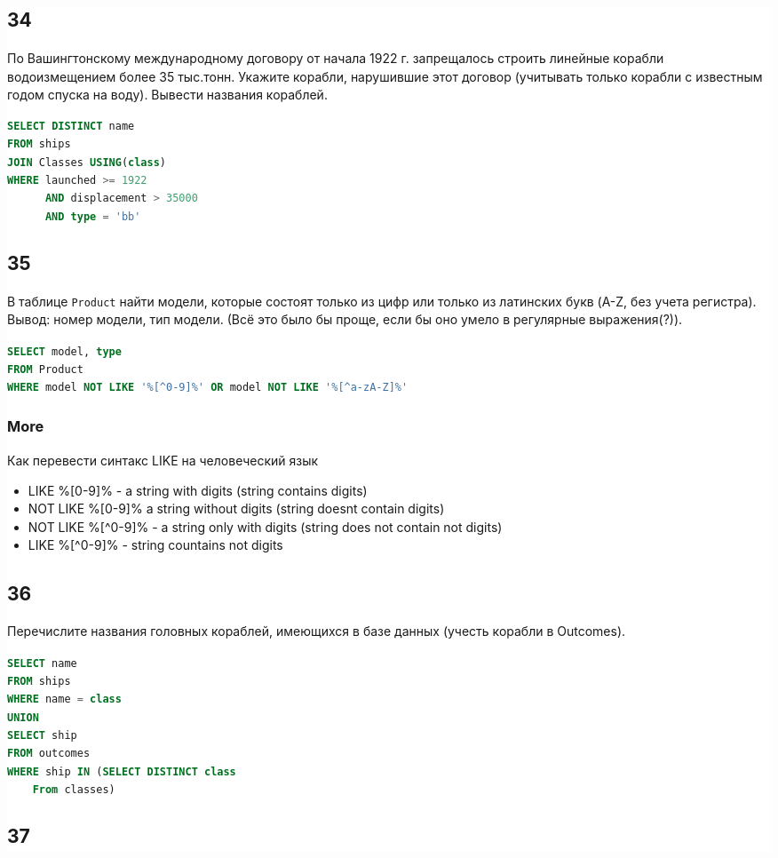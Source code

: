 ## 34

По Вашингтонскому международному договору от начала 1922 г. запрещалось строить линейные корабли водоизмещением более 35 тыс.тонн. Укажите корабли, нарушившие этот договор (учитывать только корабли c известным годом спуска на воду). Вывести названия кораблей.

```sql
SELECT DISTINCT name
FROM ships
JOIN Classes USING(class)
WHERE launched >= 1922
      AND displacement > 35000
      AND type = 'bb'
```

## 35

В таблице `Product` найти модели, которые состоят только из цифр или только из латинских букв (A-Z, без учета регистра).
Вывод: номер модели, тип модели. (Всё это было бы проще, если бы оно умело в регулярные выражения(?)).

```sql
SELECT model, type
FROM Product
WHERE model NOT LIKE '%[^0-9]%' OR model NOT LIKE '%[^a-zA-Z]%' 
```

### More

Как перевести синтакс LIKE на человеческий язык

- LIKE %[0-9]% - a string with digits (string contains digits)
- NOT LIKE %[0-9]% a string without digits (string doesnt contain digits)
- NOT LIKE %[^0-9]% - a string only with digits (string does not contain not digits)
- LIKE %[^0-9]% - string countains not digits

## 36

Перечислите названия головных кораблей, имеющихся в базе данных (учесть корабли в Outcomes).

```sql
SELECT name
FROM ships
WHERE name = class
UNION
SELECT ship
FROM outcomes
WHERE ship IN (SELECT DISTINCT class
    From classes)
```

## 37
